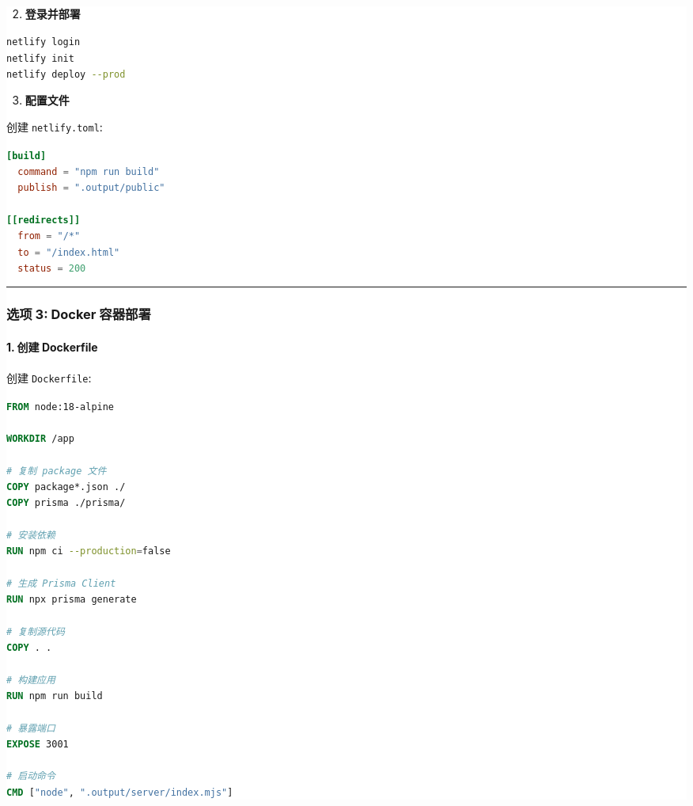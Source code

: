 2. **登录并部署**
```bash
netlify login
netlify init
netlify deploy --prod
```

3. **配置文件**

创建 `netlify.toml`:
```toml
[build]
  command = "npm run build"
  publish = ".output/public"

[[redirects]]
  from = "/*"
  to = "/index.html"
  status = 200
```

---

### 选项 3: Docker 容器部署

#### 1. 创建 Dockerfile

创建 `Dockerfile`:
```dockerfile
FROM node:18-alpine

WORKDIR /app

# 复制 package 文件
COPY package*.json ./
COPY prisma ./prisma/

# 安装依赖
RUN npm ci --production=false

# 生成 Prisma Client
RUN npx prisma generate

# 复制源代码
COPY . .

# 构建应用
RUN npm run build

# 暴露端口
EXPOSE 3001

# 启动命令
CMD ["node", ".output/server/index.mjs"]
```
